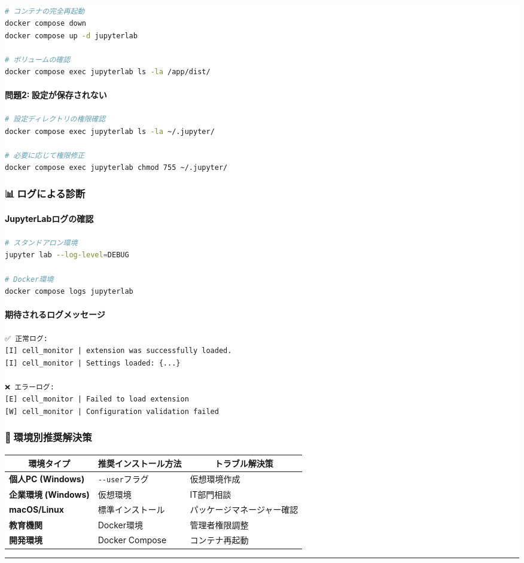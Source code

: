 ```bash
# コンテナの完全再起動
docker compose down
docker compose up -d jupyterlab

# ボリュームの確認
docker compose exec jupyterlab ls -la /app/dist/
```

#### 問題2: 設定が保存されない

```bash
# 設定ディレクトリの権限確認
docker compose exec jupyterlab ls -la ~/.jupyter/

# 必要に応じて権限修正
docker compose exec jupyterlab chmod 755 ~/.jupyter/
```

### 📊 ログによる診断

#### JupyterLabログの確認

```bash
# スタンドアロン環境
jupyter lab --log-level=DEBUG

# Docker環境
docker compose logs jupyterlab
```

#### 期待されるログメッセージ

```
✅ 正常ログ:
[I] cell_monitor | extension was successfully loaded.
[I] cell_monitor | Settings loaded: {...}

❌ エラーログ:
[E] cell_monitor | Failed to load extension
[W] cell_monitor | Configuration validation failed
```

### 🔧 環境別推奨解決策

| 環境タイプ | 推奨インストール方法 | トラブル解決策 |
|------------|----------------------|----------------|
| **個人PC (Windows)** | `--user`フラグ | 仮想環境作成 |
| **企業環境 (Windows)** | 仮想環境 | IT部門相談 |
| **macOS/Linux** | 標準インストール | パッケージマネージャー確認 |
| **教育機関** | Docker環境 | 管理者権限調整 |
| **開発環境** | Docker Compose | コンテナ再起動 |

---